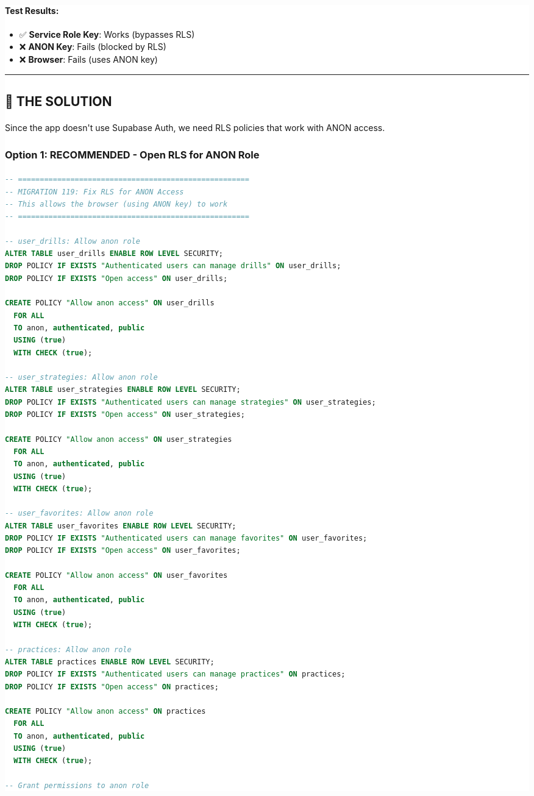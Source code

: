 #### Test Results:
- ✅ **Service Role Key**: Works (bypasses RLS)
- ❌ **ANON Key**: Fails (blocked by RLS)
- ❌ **Browser**: Fails (uses ANON key)

---

## 🔧 THE SOLUTION

Since the app doesn't use Supabase Auth, we need RLS policies that work with ANON access.

### Option 1: RECOMMENDED - Open RLS for ANON Role

```sql
-- =====================================================
-- MIGRATION 119: Fix RLS for ANON Access
-- This allows the browser (using ANON key) to work
-- =====================================================

-- user_drills: Allow anon role
ALTER TABLE user_drills ENABLE ROW LEVEL SECURITY;
DROP POLICY IF EXISTS "Authenticated users can manage drills" ON user_drills;
DROP POLICY IF EXISTS "Open access" ON user_drills;

CREATE POLICY "Allow anon access" ON user_drills
  FOR ALL 
  TO anon, authenticated, public
  USING (true) 
  WITH CHECK (true);

-- user_strategies: Allow anon role  
ALTER TABLE user_strategies ENABLE ROW LEVEL SECURITY;
DROP POLICY IF EXISTS "Authenticated users can manage strategies" ON user_strategies;
DROP POLICY IF EXISTS "Open access" ON user_strategies;

CREATE POLICY "Allow anon access" ON user_strategies
  FOR ALL
  TO anon, authenticated, public
  USING (true)
  WITH CHECK (true);

-- user_favorites: Allow anon role
ALTER TABLE user_favorites ENABLE ROW LEVEL SECURITY;
DROP POLICY IF EXISTS "Authenticated users can manage favorites" ON user_favorites;
DROP POLICY IF EXISTS "Open access" ON user_favorites;

CREATE POLICY "Allow anon access" ON user_favorites
  FOR ALL
  TO anon, authenticated, public
  USING (true)
  WITH CHECK (true);

-- practices: Allow anon role
ALTER TABLE practices ENABLE ROW LEVEL SECURITY;
DROP POLICY IF EXISTS "Authenticated users can manage practices" ON practices;
DROP POLICY IF EXISTS "Open access" ON practices;

CREATE POLICY "Allow anon access" ON practices
  FOR ALL
  TO anon, authenticated, public
  USING (true)
  WITH CHECK (true);

-- Grant permissions to anon role
```